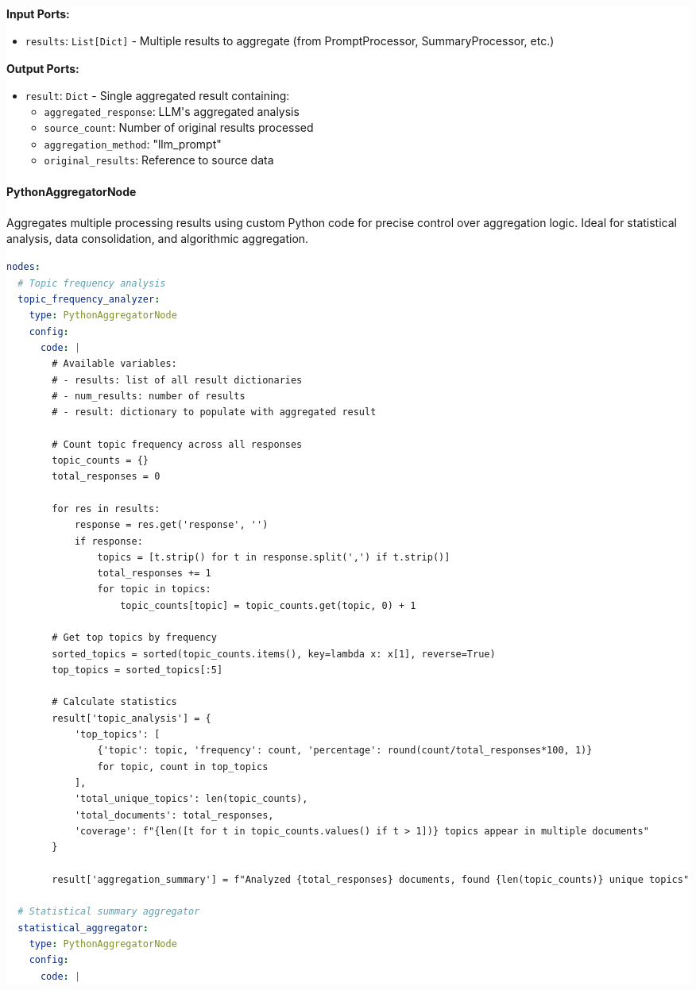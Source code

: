 **Input Ports:**
- `results`: `List[Dict]` - Multiple results to aggregate (from PromptProcessor, SummaryProcessor, etc.)

**Output Ports:**  
- `result`: `Dict` - Single aggregated result containing:
  - `aggregated_response`: LLM's aggregated analysis
  - `source_count`: Number of original results processed
  - `aggregation_method`: "llm_prompt"
  - `original_results`: Reference to source data

#### PythonAggregatorNode

Aggregates multiple processing results using custom Python code for precise control over aggregation logic. Ideal for statistical analysis, data consolidation, and algorithmic aggregation.

```yaml
nodes:
  # Topic frequency analysis
  topic_frequency_analyzer:
    type: PythonAggregatorNode
    config:
      code: |
        # Available variables:
        # - results: list of all result dictionaries
        # - num_results: number of results
        # - result: dictionary to populate with aggregated result
        
        # Count topic frequency across all responses
        topic_counts = {}
        total_responses = 0
        
        for res in results:
            response = res.get('response', '')
            if response:
                topics = [t.strip() for t in response.split(',') if t.strip()]
                total_responses += 1
                for topic in topics:
                    topic_counts[topic] = topic_counts.get(topic, 0) + 1
        
        # Get top topics by frequency
        sorted_topics = sorted(topic_counts.items(), key=lambda x: x[1], reverse=True)
        top_topics = sorted_topics[:5]
        
        # Calculate statistics
        result['topic_analysis'] = {
            'top_topics': [
                {'topic': topic, 'frequency': count, 'percentage': round(count/total_responses*100, 1)}
                for topic, count in top_topics
            ],
            'total_unique_topics': len(topic_counts),
            'total_documents': total_responses,
            'coverage': f"{len([t for t in topic_counts.values() if t > 1])} topics appear in multiple documents"
        }
        
        result['aggregation_summary'] = f"Analyzed {total_responses} documents, found {len(topic_counts)} unique topics"

  # Statistical summary aggregator  
  statistical_aggregator:
    type: PythonAggregatorNode
    config:
      code: |
```